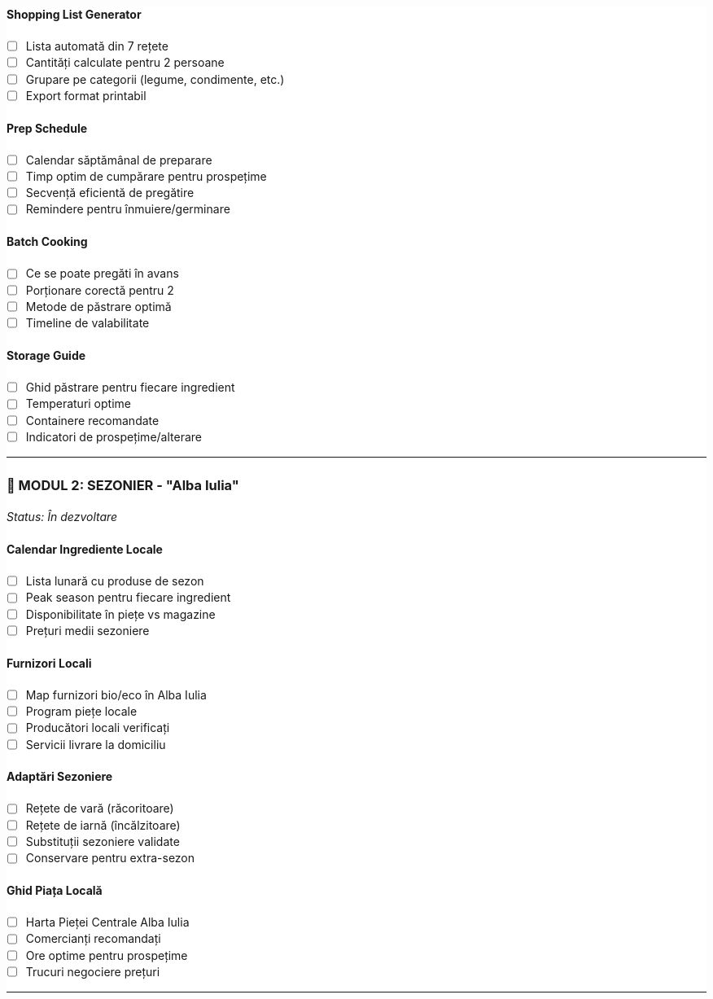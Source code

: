 #### **Shopping List Generator**
- [ ] Lista automată din 7 rețete
- [ ] Cantități calculate pentru 2 persoane
- [ ] Grupare pe categorii (legume, condimente, etc.)
- [ ] Export format printabil

#### **Prep Schedule**
- [ ] Calendar săptămânal de preparare
- [ ] Timp optim de cumpărare pentru prospețime
- [ ] Secvență eficientă de pregătire
- [ ] Remindere pentru înmuiere/germinare

#### **Batch Cooking**
- [ ] Ce se poate pregăti în avans
- [ ] Porționare corectă pentru 2
- [ ] Metode de păstrare optimă
- [ ] Timeline de valabilitate

#### **Storage Guide**
- [ ] Ghid păstrare pentru fiecare ingredient
- [ ] Temperaturi optime
- [ ] Containere recomandate
- [ ] Indicatori de prospețime/alterare

---

### 🌿 MODUL 2: SEZONIER - "Alba Iulia"
*Status: În dezvoltare*

#### **Calendar Ingrediente Locale**
- [ ] Lista lunară cu produse de sezon
- [ ] Peak season pentru fiecare ingredient
- [ ] Disponibilitate în piețe vs magazine
- [ ] Prețuri medii sezoniere

#### **Furnizori Locali**
- [ ] Map furnizori bio/eco în Alba Iulia
- [ ] Program piețe locale
- [ ] Producători locali verificați
- [ ] Servicii livrare la domiciliu

#### **Adaptări Sezoniere**
- [ ] Rețete de vară (răcoritoare)
- [ ] Rețete de iarnă (încălzitoare)
- [ ] Substituții sezoniere validate
- [ ] Conservare pentru extra-sezon

#### **Ghid Piața Locală**
- [ ] Harta Pieței Centrale Alba Iulia
- [ ] Comercianți recomandați
- [ ] Ore optime pentru prospețime
- [ ] Trucuri negociere prețuri

---